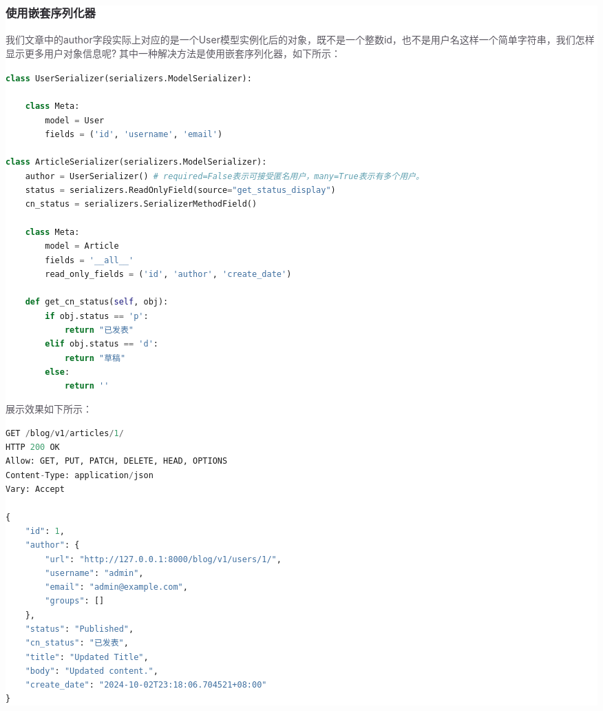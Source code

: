 ### <font style="color:rgb(39, 38, 43);">使用嵌套序列化器</font>
<font style="color:rgb(92, 89, 98);">我们文章中的author字段实际上对应的是一个User模型实例化后的对象，既不是一个整数id，也不是用户名这样一个简单字符串，我们怎样显示更多用户对象信息呢? 其中一种解决方法是使用嵌套序列化器，如下所示：</font>

```python
class UserSerializer(serializers.ModelSerializer):

    class Meta:
        model = User
        fields = ('id', 'username', 'email')

class ArticleSerializer(serializers.ModelSerializer):
    author = UserSerializer() # required=False表示可接受匿名用户，many=True表示有多个用户。
    status = serializers.ReadOnlyField(source="get_status_display")
    cn_status = serializers.SerializerMethodField()

    class Meta:
        model = Article
        fields = '__all__'
        read_only_fields = ('id', 'author', 'create_date')

    def get_cn_status(self, obj):
        if obj.status == 'p':
            return "已发表"
        elif obj.status == 'd':
            return "草稿"
        else:
            return ''
```

<font style="color:rgb(92, 89, 98);">展示效果如下所示：</font>

```python
GET /blog/v1/articles/1/
HTTP 200 OK
Allow: GET, PUT, PATCH, DELETE, HEAD, OPTIONS
Content-Type: application/json
Vary: Accept

{
    "id": 1,
    "author": {
        "url": "http://127.0.0.1:8000/blog/v1/users/1/",
        "username": "admin",
        "email": "admin@example.com",
        "groups": []
    },
    "status": "Published",
    "cn_status": "已发表",
    "title": "Updated Title",
    "body": "Updated content.",
    "create_date": "2024-10-02T23:18:06.704521+08:00"
}
```
